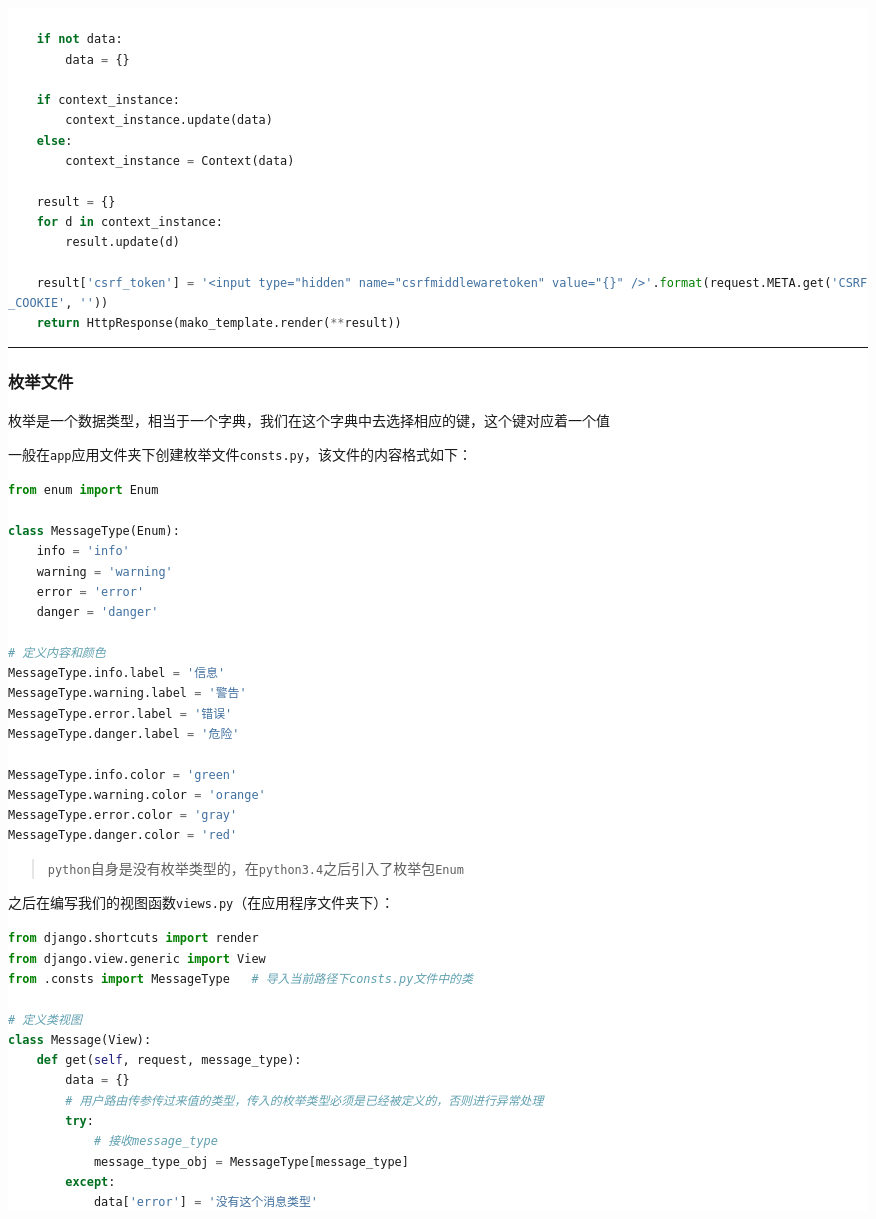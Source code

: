    ```py
       
       if not data:
           data = {}
           
       if context_instance:
           context_instance.update(data)
       else:
           context_instance = Context(data)
        
       result = {}
       for d in context_instance:
           result.update(d)
           
       result['csrf_token'] = '<input type="hidden" name="csrfmiddlewaretoken" value="{}" />'.format(request.META.get('CSRF_COOKIE', ''))
       return HttpResponse(mako_template.render(**result))
   ```


***

### 枚举文件

枚举是一个数据类型，相当于一个字典，我们在这个字典中去选择相应的键，这个键对应着一个值

一般在`app`应用文件夹下创建枚举文件`consts.py`，该文件的内容格式如下：

```py
from enum import Enum

class MessageType(Enum):
    info = 'info'
    warning = 'warning'
    error = 'error'
    danger = 'danger'
    
# 定义内容和颜色
MessageType.info.label = '信息'
MessageType.warning.label = '警告'
MessageType.error.label = '错误'
MessageType.danger.label = '危险'

MessageType.info.color = 'green'
MessageType.warning.color = 'orange'
MessageType.error.color = 'gray'
MessageType.danger.color = 'red'
```

> `python`自身是没有枚举类型的，在`python3.4`之后引入了枚举包`Enum`

之后在编写我们的视图函数`views.py`（在应用程序文件夹下）：

```py
from django.shortcuts import render
from django.view.generic import View
from .consts import MessageType   # 导入当前路径下consts.py文件中的类

# 定义类视图
class Message(View):
    def get(self, request, message_type):
        data = {}
        # 用户路由传参传过来值的类型，传入的枚举类型必须是已经被定义的，否则进行异常处理
        try:
            # 接收message_type
            message_type_obj = MessageType[message_type]
        except:
            data['error'] = '没有这个消息类型'
```